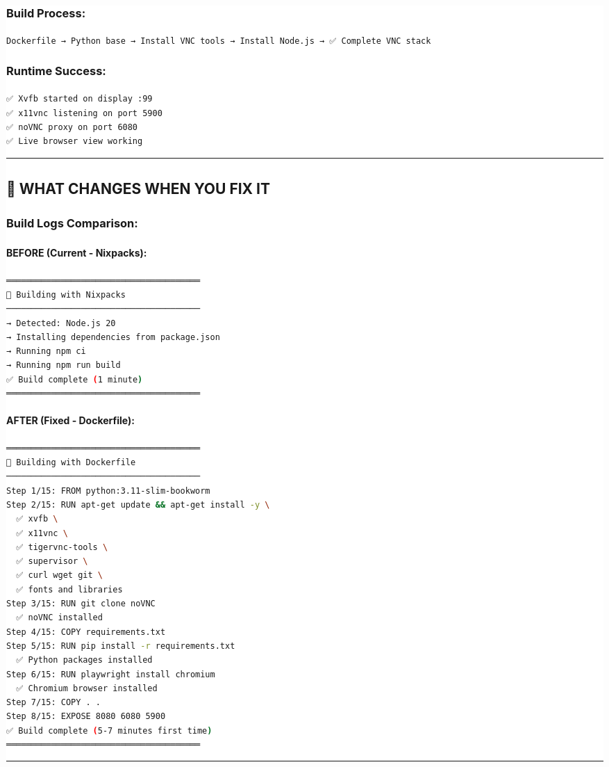 ### **Build Process:**
```
Dockerfile → Python base → Install VNC tools → Install Node.js → ✅ Complete VNC stack
```

### **Runtime Success:**
```
✅ Xvfb started on display :99
✅ x11vnc listening on port 5900
✅ noVNC proxy on port 6080
✅ Live browser view working
```

---

## 🔄 **WHAT CHANGES WHEN YOU FIX IT**

### **Build Logs Comparison:**

#### **BEFORE (Current - Nixpacks):**
```bash
═══════════════════════════════════════
🔨 Building with Nixpacks
───────────────────────────────────────
→ Detected: Node.js 20
→ Installing dependencies from package.json
→ Running npm ci
→ Running npm run build
✅ Build complete (1 minute)
═══════════════════════════════════════
```

#### **AFTER (Fixed - Dockerfile):**
```bash
═══════════════════════════════════════
🐳 Building with Dockerfile
───────────────────────────────────────
Step 1/15: FROM python:3.11-slim-bookworm
Step 2/15: RUN apt-get update && apt-get install -y \
  ✅ xvfb \
  ✅ x11vnc \
  ✅ tigervnc-tools \
  ✅ supervisor \
  ✅ curl wget git \
  ✅ fonts and libraries
Step 3/15: RUN git clone noVNC
  ✅ noVNC installed
Step 4/15: COPY requirements.txt
Step 5/15: RUN pip install -r requirements.txt
  ✅ Python packages installed
Step 6/15: RUN playwright install chromium
  ✅ Chromium browser installed
Step 7/15: COPY . .
Step 8/15: EXPOSE 8080 6080 5900
✅ Build complete (5-7 minutes first time)
═══════════════════════════════════════
```

---